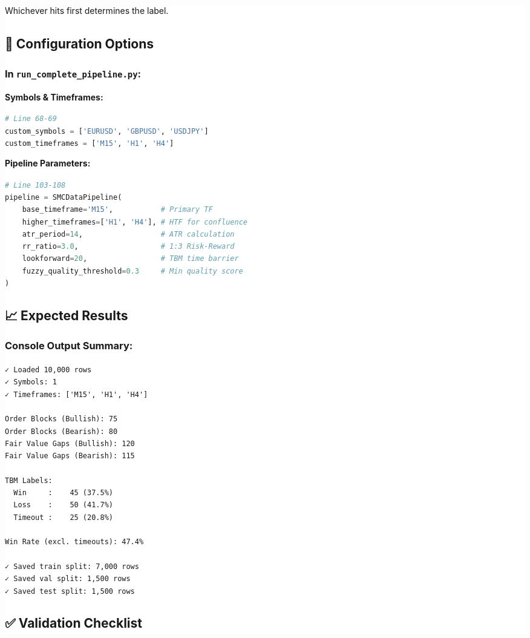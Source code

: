 Whichever hits first determines the label.

## 🔧 Configuration Options

### In `run_complete_pipeline.py`:

**Symbols & Timeframes:**
```python
# Line 68-69
custom_symbols = ['EURUSD', 'GBPUSD', 'USDJPY']
custom_timeframes = ['M15', 'H1', 'H4']
```

**Pipeline Parameters:**
```python
# Line 103-108
pipeline = SMCDataPipeline(
    base_timeframe='M15',           # Primary TF
    higher_timeframes=['H1', 'H4'], # HTF for confluence
    atr_period=14,                  # ATR calculation
    rr_ratio=3.0,                   # 1:3 Risk-Reward
    lookforward=20,                 # TBM time barrier
    fuzzy_quality_threshold=0.3     # Min quality score
)
```

## 📈 Expected Results

### Console Output Summary:
```
✓ Loaded 10,000 rows
✓ Symbols: 1
✓ Timeframes: ['M15', 'H1', 'H4']

Order Blocks (Bullish): 75
Order Blocks (Bearish): 80
Fair Value Gaps (Bullish): 120
Fair Value Gaps (Bearish): 115

TBM Labels:
  Win     :    45 (37.5%)
  Loss    :    50 (41.7%)
  Timeout :    25 (20.8%)

Win Rate (excl. timeouts): 47.4%

✓ Saved train split: 7,000 rows
✓ Saved val split: 1,500 rows
✓ Saved test split: 1,500 rows
```

## ✅ Validation Checklist
